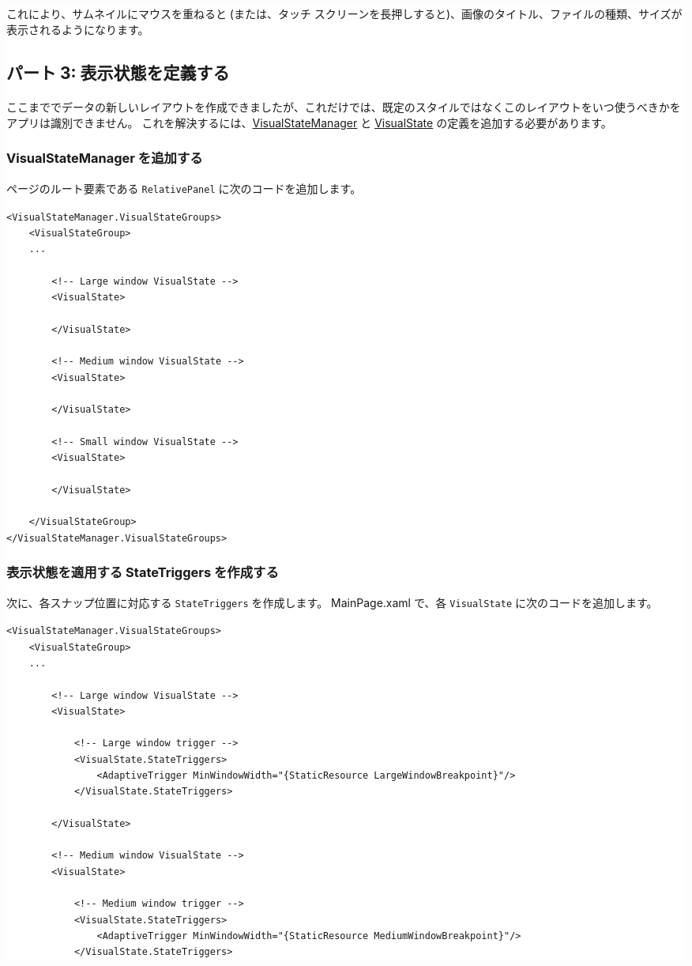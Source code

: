 これにより、サムネイルにマウスを重ねると (または、タッチ スクリーンを長押しすると)、画像のタイトル、ファイルの種類、サイズが表示されるようになります。

## <a name="part-3-define-visual-states"></a>パート 3: 表示状態を定義する

ここまででデータの新しいレイアウトを作成できましたが、これだけでは、既定のスタイルではなくこのレイアウトをいつ使うべきかをアプリは識別できません。 これを解決するには、[VisualStateManager](/uwp/api/windows.ui.xaml.visualstatemanager) と [VisualState](/uwp/api/windows.ui.xaml.visualstate) の定義を追加する必要があります。

### <a name="add-a-visualstatemanager"></a>VisualStateManager を追加する

ページのルート要素である `RelativePanel` に次のコードを追加します。

```xaml
<VisualStateManager.VisualStateGroups>
    <VisualStateGroup>
    ...

        <!-- Large window VisualState -->
        <VisualState>

        </VisualState>

        <!-- Medium window VisualState -->
        <VisualState>

        </VisualState>

        <!-- Small window VisualState -->
        <VisualState>

        </VisualState>

    </VisualStateGroup>
</VisualStateManager.VisualStateGroups>
```

### <a name="create-statetriggers-to-apply-the-visual-state"></a>表示状態を適用する StateTriggers を作成する

次に、各スナップ位置に対応する `StateTriggers` を作成します。 MainPage.xaml で、各 `VisualState` に次のコードを追加します。

```xaml
<VisualStateManager.VisualStateGroups>
    <VisualStateGroup>
    ...

        <!-- Large window VisualState -->
        <VisualState>

            <!-- Large window trigger -->
            <VisualState.StateTriggers>
                <AdaptiveTrigger MinWindowWidth="{StaticResource LargeWindowBreakpoint}"/>
            </VisualState.StateTriggers>

        </VisualState>

        <!-- Medium window VisualState -->
        <VisualState>

            <!-- Medium window trigger -->
            <VisualState.StateTriggers>
                <AdaptiveTrigger MinWindowWidth="{StaticResource MediumWindowBreakpoint}"/>
            </VisualState.StateTriggers>
```